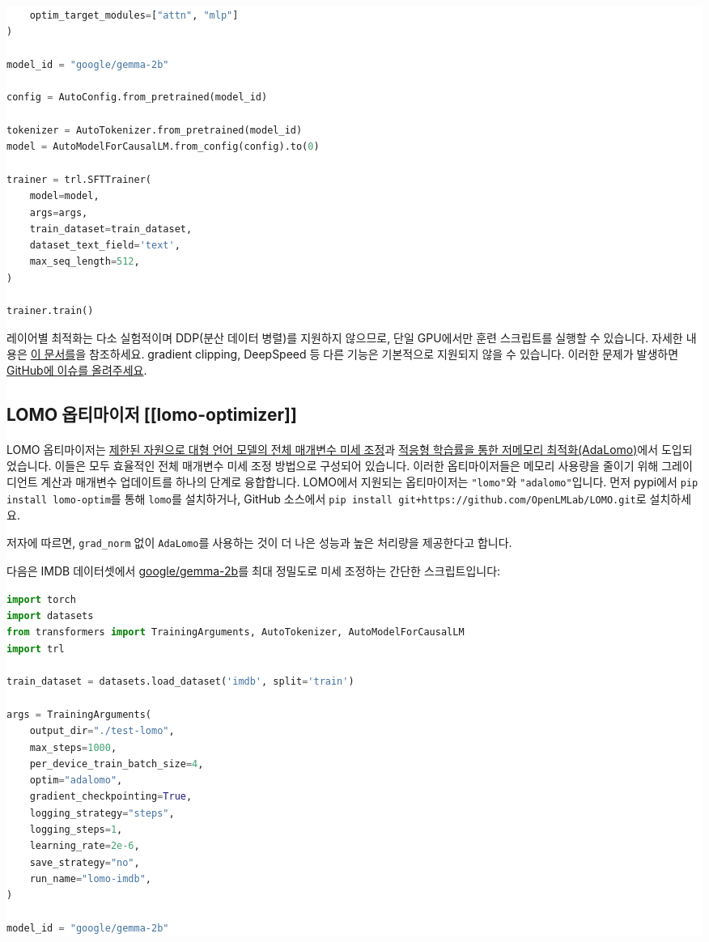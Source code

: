 ```python
    optim_target_modules=["attn", "mlp"]
)

model_id = "google/gemma-2b"

config = AutoConfig.from_pretrained(model_id)

tokenizer = AutoTokenizer.from_pretrained(model_id)
model = AutoModelForCausalLM.from_config(config).to(0)

trainer = trl.SFTTrainer(
    model=model, 
    args=args,
    train_dataset=train_dataset,
    dataset_text_field='text',
    max_seq_length=512,
)

trainer.train()
```

레이어별 최적화는 다소 실험적이며 DDP(분산 데이터 병렬)를 지원하지 않으므로, 단일 GPU에서만 훈련 스크립트를 실행할 수 있습니다. 자세한 내용은 [이 문서를](https://github.com/jiaweizzhao/GaLore?tab=readme-ov-file#train-7b-model-with-a-single-gpu-with-24gb-memory)을 참조하세요. gradient clipping, DeepSpeed 등 다른 기능은 기본적으로 지원되지 않을 수 있습니다. 이러한 문제가 발생하면 [GitHub에 이슈를 올려주세요](https://github.com/huggingface/transformers/issues).

## LOMO 옵티마이저 [[lomo-optimizer]]

LOMO 옵티마이저는 [제한된 자원으로 대형 언어 모델의 전체 매개변수 미세 조정](https://hf.co/papers/2306.09782)과 [적응형 학습률을 통한 저메모리 최적화(AdaLomo)](https://hf.co/papers/2310.10195)에서 도입되었습니다. 
이들은 모두 효율적인 전체 매개변수 미세 조정 방법으로 구성되어 있습니다. 이러한 옵티마이저들은 메모리 사용량을 줄이기 위해 그레이디언트 계산과 매개변수 업데이트를 하나의 단계로 융합합니다. LOMO에서 지원되는 옵티마이저는 `"lomo"`와 `"adalomo"`입니다. 먼저 pypi에서 `pip install lomo-optim`를 통해 `lomo`를 설치하거나, GitHub 소스에서 `pip install git+https://github.com/OpenLMLab/LOMO.git`로 설치하세요.

<Tip>

저자에 따르면, `grad_norm` 없이 `AdaLomo`를 사용하는 것이 더 나은 성능과 높은 처리량을 제공한다고 합니다.

</Tip>

다음은 IMDB 데이터셋에서 [google/gemma-2b](https://huggingface.co/google/gemma-2b)를 최대 정밀도로 미세 조정하는 간단한 스크립트입니다:

```python
import torch
import datasets
from transformers import TrainingArguments, AutoTokenizer, AutoModelForCausalLM
import trl

train_dataset = datasets.load_dataset('imdb', split='train')

args = TrainingArguments(
    output_dir="./test-lomo",
    max_steps=1000,
    per_device_train_batch_size=4,
    optim="adalomo",
    gradient_checkpointing=True,
    logging_strategy="steps",
    logging_steps=1,
    learning_rate=2e-6,
    save_strategy="no",
    run_name="lomo-imdb",
)

model_id = "google/gemma-2b"

```